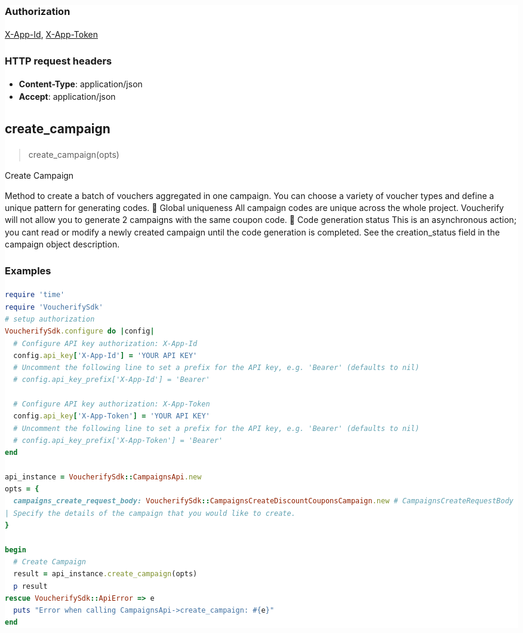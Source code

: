 ### Authorization

[X-App-Id](../README.md#X-App-Id), [X-App-Token](../README.md#X-App-Token)

### HTTP request headers

- **Content-Type**: application/json
- **Accept**: application/json


## create_campaign

> <CampaignsCreateResponseBody> create_campaign(opts)

Create Campaign

Method to create a batch of vouchers aggregated in one campaign. You can choose a variety of voucher types and define a unique pattern for generating codes.    📘 Global uniqueness  All campaign codes are unique across the whole project. Voucherify will not allow you to generate 2 campaigns with the same coupon code.    🚧 Code generation status  This is an asynchronous action; you cant read or modify a newly created campaign until the code generation is completed. See the creation_status field in the campaign object description.

### Examples

```ruby
require 'time'
require 'VoucherifySdk'
# setup authorization
VoucherifySdk.configure do |config|
  # Configure API key authorization: X-App-Id
  config.api_key['X-App-Id'] = 'YOUR API KEY'
  # Uncomment the following line to set a prefix for the API key, e.g. 'Bearer' (defaults to nil)
  # config.api_key_prefix['X-App-Id'] = 'Bearer'

  # Configure API key authorization: X-App-Token
  config.api_key['X-App-Token'] = 'YOUR API KEY'
  # Uncomment the following line to set a prefix for the API key, e.g. 'Bearer' (defaults to nil)
  # config.api_key_prefix['X-App-Token'] = 'Bearer'
end

api_instance = VoucherifySdk::CampaignsApi.new
opts = {
  campaigns_create_request_body: VoucherifySdk::CampaignsCreateDiscountCouponsCampaign.new # CampaignsCreateRequestBody | Specify the details of the campaign that you would like to create.
}

begin
  # Create Campaign
  result = api_instance.create_campaign(opts)
  p result
rescue VoucherifySdk::ApiError => e
  puts "Error when calling CampaignsApi->create_campaign: #{e}"
end
```
